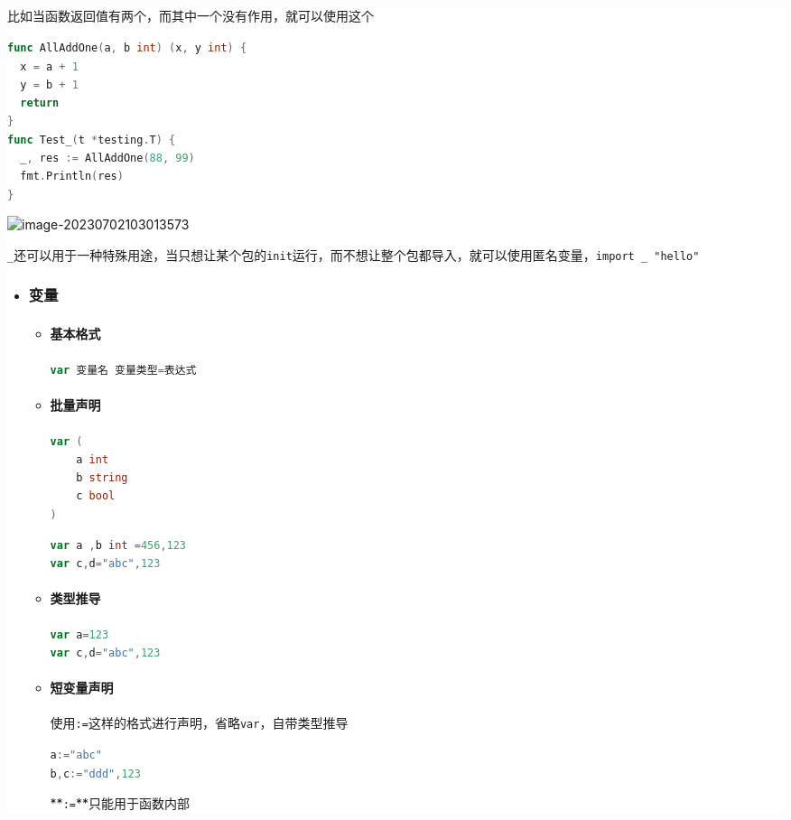   比如当函数返回值有两个，而其中一个没有作用，就可以使用这个

  ```go
  func AllAddOne(a, b int) (x, y int) {
  	x = a + 1
  	y = b + 1
  	return
  }
  func Test_(t *testing.T) {
  	_, res := AllAddOne(88, 99)
  	fmt.Println(res)
  }
  ```

  ![image-20230702103013573](https://cdn-static.xxcheng.cn/static/blog/images/2023/07/02/eb41827242232204de73076b9b4d4234.png)

  `_`还可以用于一种特殊用途，当只想让某个包的`init`运行，而不想让整个包都导入，就可以使用匿名变量，`import _ "hello"`

- ### 变量

  - #### 基本格式

    ```go
    var 变量名 变量类型=表达式
    ```

  - #### 批量声明

    ```go
    var (
    	a int
        b string
        c bool
    )
    ```

    ```go
    var a ,b int =456,123
    var c,d="abc",123
    ```

  - #### 类型推导

    ```go
    var a=123
    var c,d="abc",123
    ```

  - #### 短变量声明

    使用`:=`这样的格式进行声明，省略`var`，自带类型推导

    ```go
    a:="abc"
    b,c:="ddd",123
    ```

    **`:=`**只能用于函数内部
